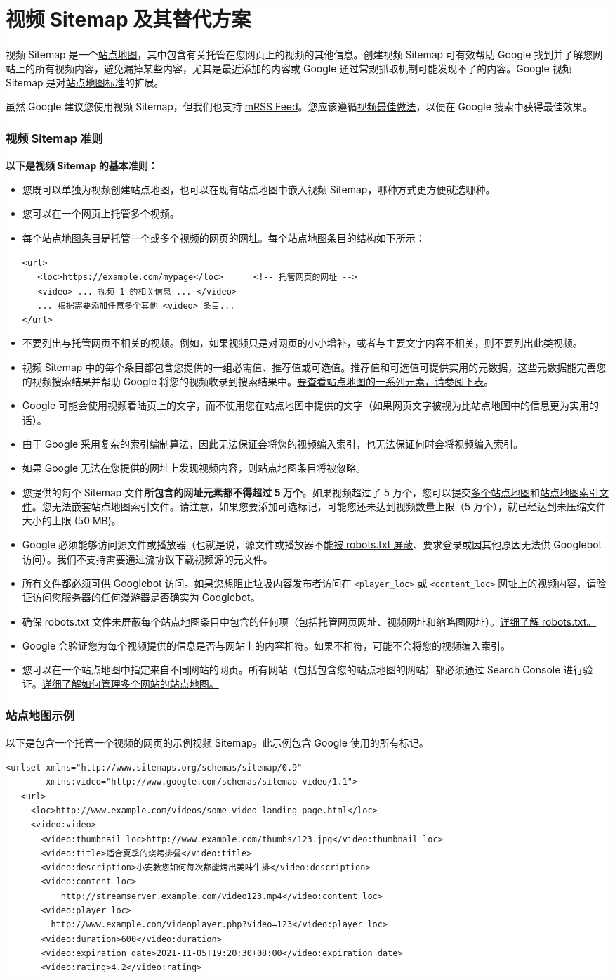 # 视频 Sitemap 及其替代方案

视频 Sitemap 是一个[站点地图](https://support.google.com/webmasters/answer/156184)，其中包含有关托管在您网页上的视频的其他信息。创建视频 Sitemap 可有效帮助 Google 找到并了解您网站上的所有视频内容，避免漏掉某些内容，尤其是最近添加的内容或 Google 通过常规抓取机制可能发现不了的内容。Google 视频 Sitemap 是对[站点地图标准](http://www.sitemaps.org/)的扩展。

虽然 Google 建议您使用视频 Sitemap，但我们也支持 [mRSS Feed](https://support.google.com/webmasters/answer/80471?hl=zh-Hans&ref_topic=2370565&dark=0#mrss)。您应该遵循[视频最佳做法](https://support.google.com/webmasters/answer/156442)，以便在 Google 搜索中获得最佳效果。

### 视频 Sitemap 准则

**以下是视频 Sitemap 的基本准则：**

* 您既可以单独为视频创建站点地图，也可以在现有站点地图中嵌入视频 Sitemap，哪种方式更方便就选哪种。
* 您可以在一个网页上托管多个视频。
* 每个站点地图条目是托管一个或多个视频的网页的网址。每个站点地图条目的结构如下所示：

  ```text
  <url>
     <loc>https://example.com/mypage</loc>      <!-- 托管网页的网址 -->
     <video> ... 视频 1 的相关信息 ... </video>
     ... 根据需要添加任意多个其他 <video> 条目...
  </url>
  ```

* 不要列出与托管网页不相关的视频。例如，如果视频只是对网页的小小增补，或者与主要文字内容不相关，则不要列出此类视频。
* 视频 Sitemap 中的每个条目都包含您提供的一组必需值、推荐值或可选值。推荐值和可选值可提供实用的元数据，这些元数据能完善您的视频搜索结果并帮助 Google 将您的视频收录到搜索结果中。[要查看站点地图的一系列元素，请参阅下表](https://support.google.com/webmasters/answer/80471?hl=zh-Hans&ref_topic=2370565&dark=0#schema_tags)。
* Google 可能会使用视频着陆页上的文字，而不使用您在站点地图中提供的文字（如果网页文字被视为比站点地图中的信息更为实用的话）。
* 由于 Google 采用复杂的索引编制算法，因此无法保证会将您的视频编入索引，也无法保证何时会将视频编入索引。
* 如果 Google 无法在您提供的网址上发现视频内容，则站点地图条目将被忽略。
* 您提供的每个 Sitemap 文件**所包含的网址元素都不得超过 5 万个**。如果视频超过了 5 万个，您可以提交[多个站点地图](https://support.google.com/webmasters/answer/75712)和[站点地图索引文件](https://support.google.com/webmasters/answer/71453)。您无法嵌套站点地图索引文件。请注意，如果您要添加可选标记，可能您还未达到视频数量上限（5 万个），就已经达到未压缩文件大小的上限 \(50 MB\)。
* Google 必须能够访问源文件或播放器（也就是说，源文件或播放器不能[被 robots.txt 屏蔽](https://support.google.com/webmasters/answer/6062608)、要求登录或因其他原因无法供 Googlebot 访问）。我们不支持需要通过流协议下载视频源的元文件。
* 所有文件都必须可供 Googlebot 访问。如果您想阻止垃圾内容发布者访问在 `<player_loc>` 或 `<content_loc>` 网址上的视频内容，请[验证访问您服务器的任何漫游器是否确实为 Googlebot](https://support.google.com/webmasters/answer/80553)。
* 确保 robots.txt 文件未屏蔽每个站点地图条目中包含的任何项（包括托管网页网址、视频网址和缩略图网址）。[详细了解 robots.txt。](https://support.google.com/webmasters/answer/156449)
* Google 会验证您为每个视频提供的信息是否与网站上的内容相符。如果不相符，可能不会将您的视频编入索引。
* 您可以在一个站点地图中指定来自不同网站的网页。所有网站（包括包含您的站点地图的网站）都必须通过 Search Console 进行验证。[详细了解如何管理多个网站的站点地图。](https://support.google.com/webmasters/answer/75712)

### 站点地图示例

以下是包含一个托管一个视频的网页的示例视频 Sitemap。此示例包含 Google 使用的所有标记。

```text
<urlset xmlns="http://www.sitemaps.org/schemas/sitemap/0.9"
        xmlns:video="http://www.google.com/schemas/sitemap-video/1.1">
   <url>
     <loc>http://www.example.com/videos/some_video_landing_page.html</loc>
     <video:video>
       <video:thumbnail_loc>http://www.example.com/thumbs/123.jpg</video:thumbnail_loc>
       <video:title>适合夏季的烧烤排餐</video:title>
       <video:description>小安教您如何每次都能烤出美味牛排</video:description>
       <video:content_loc>
           http://streamserver.example.com/video123.mp4</video:content_loc>
       <video:player_loc>
         http://www.example.com/videoplayer.php?video=123</video:player_loc>
       <video:duration>600</video:duration>
       <video:expiration_date>2021-11-05T19:20:30+08:00</video:expiration_date>
       <video:rating>4.2</video:rating>
```